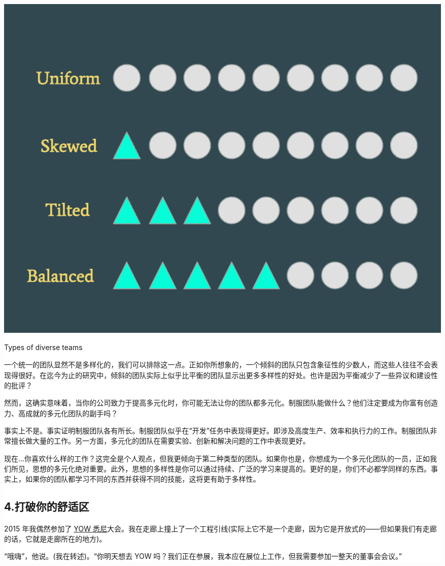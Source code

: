 ![](img/bf6a628b1464a9a39b24ad56baf47514.png)

Types of diverse teams

一个统一的团队显然不是多样化的，我们可以排除这一点。正如你所想象的，一个倾斜的团队只包含象征性的少数人，而这些人往往不会表现得很好。在迄今为止的研究中，倾斜的团队实际上似乎比平衡的团队显示出更多多样性的好处。也许是因为平衡减少了一些异议和建设性的批评？

然而，这确实意味着，当你的公司致力于提高多元化时，你可能无法让你的团队都多元化。制服团队能做什么？他们注定要成为你富有创造力、高成就的多元化团队的副手吗？

事实上不是。事实证明制服团队各有所长。制服团队似乎在“开发”任务中表现得更好。即涉及高度生产、效率和执行力的工作。制服团队非常擅长做大量的工作。另一方面，多元化的团队在需要实验、创新和解决问题的工作中表现更好。

现在…你喜欢什么样的工作？这完全是个人观点，但我更倾向于第二种类型的团队。如果你也是，你想成为一个多元化团队的一员，正如我们所见，思想的多元化绝对重要。此外，思想的多样性是你可以通过持续、广泛的学习来提高的。更好的是，你们不必都学同样的东西。事实上，如果你的团队都学习不同的东西并获得不同的技能，这将更有助于多样性。

## 4.打破你的舒适区

2015 年我偶然参加了 [YOW 悉尼](https://sydney.yowconference.com.au/)大会。我在走廊上撞上了一个工程引线(实际上它不是一个走廊，因为它是开放式的——但如果我们有走廊的话，它就是走廊所在的地方)。

“哦嗨”，他说。(我在转述)。“你明天想去 YOW 吗？我们正在参展，我本应在展位上工作，但我需要参加一整天的董事会会议。”
